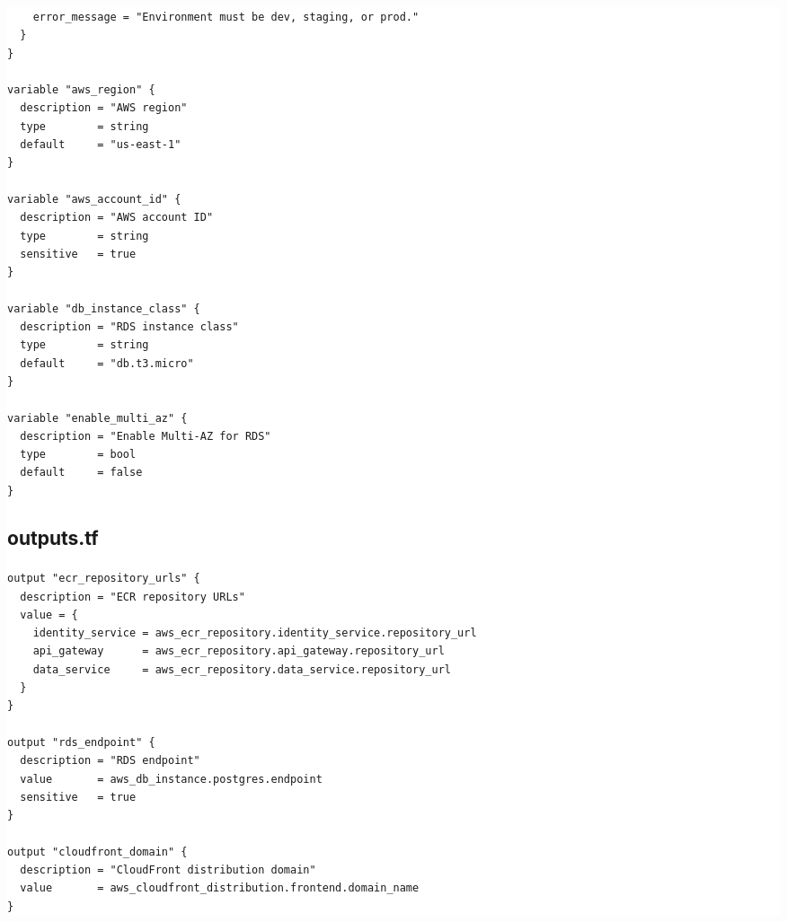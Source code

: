 ```hcl
    error_message = "Environment must be dev, staging, or prod."
  }
}

variable "aws_region" {
  description = "AWS region"
  type        = string
  default     = "us-east-1"
}

variable "aws_account_id" {
  description = "AWS account ID"
  type        = string
  sensitive   = true
}

variable "db_instance_class" {
  description = "RDS instance class"
  type        = string
  default     = "db.t3.micro"
}

variable "enable_multi_az" {
  description = "Enable Multi-AZ for RDS"
  type        = bool
  default     = false
}
```

## outputs.tf

```hcl
output "ecr_repository_urls" {
  description = "ECR repository URLs"
  value = {
    identity_service = aws_ecr_repository.identity_service.repository_url
    api_gateway      = aws_ecr_repository.api_gateway.repository_url
    data_service     = aws_ecr_repository.data_service.repository_url
  }
}

output "rds_endpoint" {
  description = "RDS endpoint"
  value       = aws_db_instance.postgres.endpoint
  sensitive   = true
}

output "cloudfront_domain" {
  description = "CloudFront distribution domain"
  value       = aws_cloudfront_distribution.frontend.domain_name
}
```
